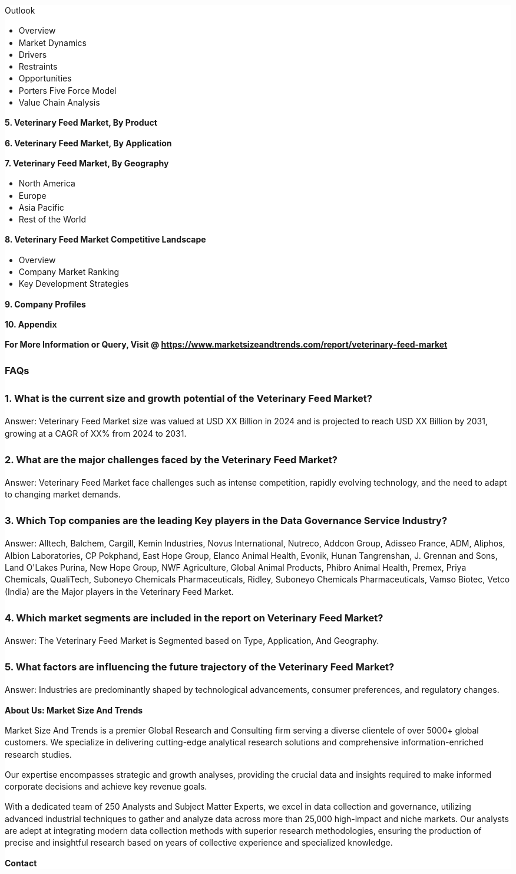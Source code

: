 Outlook</span></strong></p></div><div class="" data-test-id=""><ul><li><span class="">Overview</span></li><li><span class="">Market Dynamics</span></li><li><span class="">Drivers</span></li><li><span class="">Restraints</span></li><li><span class="">Opportunities</span></li><li><span class="">Porters Five Force Model</span></li><li><span class="">Value Chain Analysis</span></li></ul></div><div class="" data-test-id=""><p><strong><span class="">5. Veterinary Feed Market, By Product</span></strong></p></div><div class="" data-test-id=""><p><strong><span class="">6. Veterinary Feed Market, By Application</span></strong></p></div><div class="" data-test-id=""><p><strong><span class="">7. Veterinary Feed Market, By Geography</span></strong></p></div><div class="" data-test-id=""><ul><li><span class="">North America</span></li><li><span class="">Europe</span></li><li><span class="">Asia Pacific</span></li><li><span class="">Rest of the World</span></li></ul></div><div class="" data-test-id=""><p><strong><span class="">8. Veterinary Feed Market Competitive Landscape</span></strong></p></div><div class="" data-test-id=""><ul><li><span class="">Overview</span></li><li><span class="">Company Market Ranking</span></li><li><span class="">Key Development Strategies</span></li></ul></div><div class="" data-test-id=""><p><strong><span class="">9. Company Profiles</span></strong></p></div><div class="" data-test-id=""><p><strong><span class="">10. Appendix</span></strong></p></div><div class="" data-test-id=""><p><strong><span class="">For More Information or Query, Visit @ <a href="https://www.marketsizeandtrends.com/report/veterinary-feed-market" target="_blank">https://www.marketsizeandtrends.com/report/veterinary-feed-market</a></span></strong></p></div><div class="" data-test-id=""><div class="article-main__content" data-test-id="publishing-text-block"><h3><strong><span class="">FAQs</span></strong></h3></div><div class="article-main__content" data-test-id="publishing-text-block"><h3><span class="">1. What is the current size and growth potential of the Veterinary Feed Market?</span></h3></div><div class="article-main__content" data-test-id="publishing-text-block"><p><span class="font-[700]">Answer</span><span class="">: Veterinary Feed Market size was valued at USD XX Billion in 2024 and is projected to reach USD XX Billion by 2031, growing at a CAGR of XX% from 2024 to 2031.</span></p></div><div class="article-main__content" data-test-id="publishing-text-block"><h3><span class="">2. What are the major challenges faced by the Veterinary Feed Market?</span></h3></div><div class="article-main__content" data-test-id="publishing-text-block"><p><span class="font-[700]">Answer</span><span class="">: Veterinary Feed Market face challenges such as intense competition, rapidly evolving technology, and the need to adapt to changing market demands.</span></p></div><div class="article-main__content" data-test-id="publishing-text-block"><h3><span class="">3. Which Top companies are the leading Key players in the Data Governance Service Industry?</span></h3></div><div class="article-main__content" data-test-id="publishing-text-block"><p><span class="font-[700]">Answer</span><span class="">: Alltech, Balchem, Cargill, Kemin Industries, Novus International, Nutreco, Addcon Group, Adisseo France, ADM, Aliphos, Albion Laboratories, CP Pokphand, East Hope Group, Elanco Animal Health, Evonik, Hunan Tangrenshan, J. Grennan and Sons, Land O'Lakes Purina, New Hope Group, NWF Agriculture, Global Animal Products, Phibro Animal Health, Premex, Priya Chemicals, QualiTech, Suboneyo Chemicals Pharmaceuticals, Ridley, Suboneyo Chemicals Pharmaceuticals, Vamso Biotec, Vetco (India) are the Major players in the Veterinary Feed Market.</span></p></div><div class="article-main__content" data-test-id="publishing-text-block"><h3><span class="">4. Which market segments are included in the report on Veterinary Feed Market?</span></h3></div><div class="article-main__content" data-test-id="publishing-text-block"><p><span class="font-[700]">Answer</span><span class="">: The Veterinary Feed Market is Segmented based on Type, Application, And Geography.</span></p></div><div class="article-main__content" data-test-id="publishing-text-block"><h3><span class="">5. What factors are influencing the future trajectory of the Veterinary Feed Market?</span></h3></div><div class="article-main__content" data-test-id="publishing-text-block"><p><span class="font-[700]">Answer:</span><span class="">&nbsp;Industries are predominantly shaped by technological advancements, consumer preferences, and regulatory changes.</span></p></div><p><strong><span class="">About Us: Market Size And Trends</span></strong></p></div><div class="" data-test-id=""><p><span class="">Market Size And Trends is a premier Global Research and Consulting firm serving a diverse clientele of over 5000+ global customers. We specialize in delivering cutting-edge analytical research solutions and comprehensive information-enriched research studies.</span></p></div><div class="" data-test-id=""><p><span class="">Our expertise encompasses strategic and growth analyses, providing the crucial data and insights required to make informed corporate decisions and achieve key revenue goals.</span></p></div><div class="" data-test-id=""><p><span class="">With a dedicated team of 250 Analysts and Subject Matter Experts, we excel in data collection and governance, utilizing advanced industrial techniques to gather and analyze data across more than 25,000 high-impact and niche markets. Our analysts are adept at integrating modern data collection methods with superior research methodologies, ensuring the production of precise and insightful research based on years of collective experience and specialized knowledge.</span></p></div><div class="" data-test-id=""><p><strong><span class="">Contact